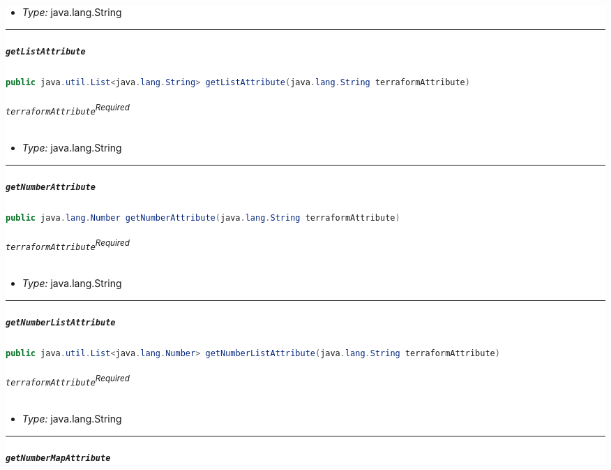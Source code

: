 - *Type:* java.lang.String

---

##### `getListAttribute` <a name="getListAttribute" id="@cdktf/provider-vault.identityGroupAlias.IdentityGroupAlias.getListAttribute"></a>

```java
public java.util.List<java.lang.String> getListAttribute(java.lang.String terraformAttribute)
```

###### `terraformAttribute`<sup>Required</sup> <a name="terraformAttribute" id="@cdktf/provider-vault.identityGroupAlias.IdentityGroupAlias.getListAttribute.parameter.terraformAttribute"></a>

- *Type:* java.lang.String

---

##### `getNumberAttribute` <a name="getNumberAttribute" id="@cdktf/provider-vault.identityGroupAlias.IdentityGroupAlias.getNumberAttribute"></a>

```java
public java.lang.Number getNumberAttribute(java.lang.String terraformAttribute)
```

###### `terraformAttribute`<sup>Required</sup> <a name="terraformAttribute" id="@cdktf/provider-vault.identityGroupAlias.IdentityGroupAlias.getNumberAttribute.parameter.terraformAttribute"></a>

- *Type:* java.lang.String

---

##### `getNumberListAttribute` <a name="getNumberListAttribute" id="@cdktf/provider-vault.identityGroupAlias.IdentityGroupAlias.getNumberListAttribute"></a>

```java
public java.util.List<java.lang.Number> getNumberListAttribute(java.lang.String terraformAttribute)
```

###### `terraformAttribute`<sup>Required</sup> <a name="terraformAttribute" id="@cdktf/provider-vault.identityGroupAlias.IdentityGroupAlias.getNumberListAttribute.parameter.terraformAttribute"></a>

- *Type:* java.lang.String

---

##### `getNumberMapAttribute` <a name="getNumberMapAttribute" id="@cdktf/provider-vault.identityGroupAlias.IdentityGroupAlias.getNumberMapAttribute"></a>
